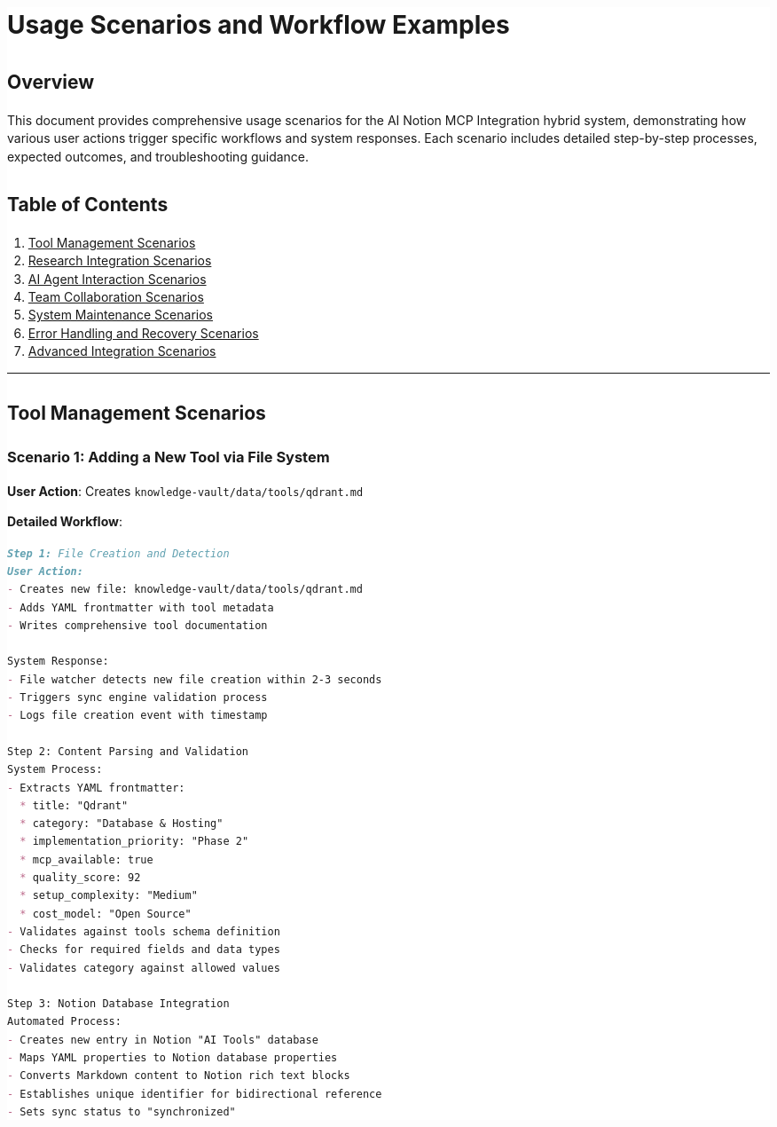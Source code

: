 # Usage Scenarios and Workflow Examples

## Overview

This document provides comprehensive usage scenarios for the AI Notion MCP Integration hybrid system, demonstrating how various user actions trigger specific workflows and system responses. Each scenario includes detailed step-by-step processes, expected outcomes, and troubleshooting guidance.

## Table of Contents

1. [Tool Management Scenarios](#tool-management-scenarios)
2. [Research Integration Scenarios](#research-integration-scenarios)
3. [AI Agent Interaction Scenarios](#ai-agent-interaction-scenarios)
4. [Team Collaboration Scenarios](#team-collaboration-scenarios)
5. [System Maintenance Scenarios](#system-maintenance-scenarios)
6. [Error Handling and Recovery Scenarios](#error-handling-and-recovery-scenarios)
7. [Advanced Integration Scenarios](#advanced-integration-scenarios)

---

## Tool Management Scenarios

### Scenario 1: Adding a New Tool via File System

**User Action**: Creates `knowledge-vault/data/tools/qdrant.md`

**Detailed Workflow**:

```markdown
Step 1: File Creation and Detection
User Action:
- Creates new file: knowledge-vault/data/tools/qdrant.md
- Adds YAML frontmatter with tool metadata
- Writes comprehensive tool documentation

System Response:
- File watcher detects new file creation within 2-3 seconds
- Triggers sync engine validation process
- Logs file creation event with timestamp

Step 2: Content Parsing and Validation
System Process:
- Extracts YAML frontmatter:
  * title: "Qdrant"
  * category: "Database & Hosting" 
  * implementation_priority: "Phase 2"
  * mcp_available: true
  * quality_score: 92
  * setup_complexity: "Medium"
  * cost_model: "Open Source"
- Validates against tools schema definition
- Checks for required fields and data types
- Validates category against allowed values

Step 3: Notion Database Integration
Automated Process:
- Creates new entry in Notion "AI Tools" database
- Maps YAML properties to Notion database properties
- Converts Markdown content to Notion rich text blocks
- Establishes unique identifier for bidirectional reference
- Sets sync status to "synchronized"

```